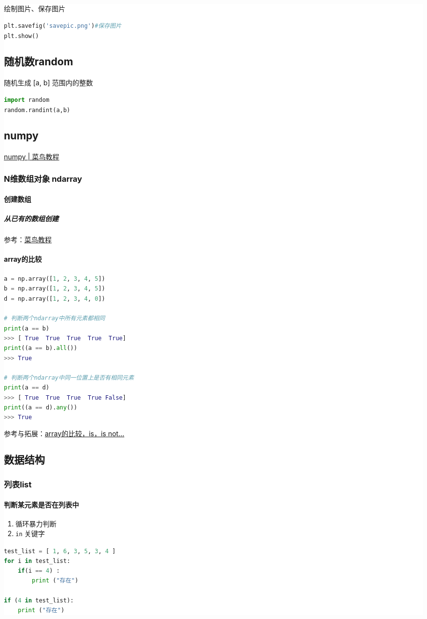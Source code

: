 绘制图片、保存图片
```python
plt.savefig('savepic.png')#保存图片
plt.show()
```


## 随机数random

随机生成 \[a, b\] 范围内的整数
```python
import random
random.randint(a,b)
```

## numpy
[numpy | 菜鸟教程](https://www.runoob.com/numpy/numpy-tutorial.html)

### N维数组对象 ndarray
#### 创建数组
##### 从已有的数组创建
参考：[菜鸟教程](https://www.runoob.com/numpy/numpy-array-from-existing-data.html)

#### array的比较
```python
a = np.array([1, 2, 3, 4, 5])
b = np.array([1, 2, 3, 4, 5])
d = np.array([1, 2, 3, 4, 0])
 
# 判断两个ndarray中所有元素都相同
print(a == b)
>>> [ True  True  True  True  True]
print((a == b).all())
>>> True
 
# 判断两个ndarray中同一位置上是否有相同元素
print(a == d)
>>> [ True  True  True  True False]
print((a == d).any())
>>> True
```

参考与拓展：[array的比较，is，is not...](https://blog.csdn.net/wangyangjingjing/article/details/81208318)

## 数据结构

### 列表list
#### 判断某元素是否在列表中
1. 循环暴力判断
2. `in` 关键字
```python
test_list = [ 1, 6, 3, 5, 3, 4 ] 
for i in test_list: 
    if(i == 4) : 
        print ("存在")

if (4 in test_list): 
    print ("存在") 
```

